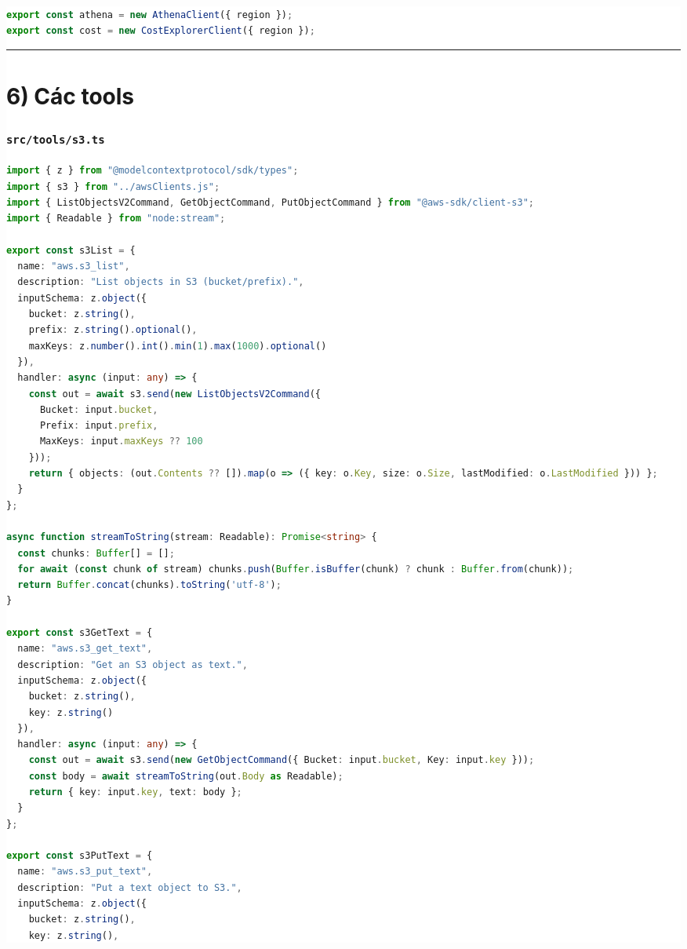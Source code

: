 ```ts
export const athena = new AthenaClient({ region });
export const cost = new CostExplorerClient({ region });
```

---

# 6) Các tools

### `src/tools/s3.ts`

```ts
import { z } from "@modelcontextprotocol/sdk/types";
import { s3 } from "../awsClients.js";
import { ListObjectsV2Command, GetObjectCommand, PutObjectCommand } from "@aws-sdk/client-s3";
import { Readable } from "node:stream";

export const s3List = {
  name: "aws.s3_list",
  description: "List objects in S3 (bucket/prefix).",
  inputSchema: z.object({
    bucket: z.string(),
    prefix: z.string().optional(),
    maxKeys: z.number().int().min(1).max(1000).optional()
  }),
  handler: async (input: any) => {
    const out = await s3.send(new ListObjectsV2Command({
      Bucket: input.bucket,
      Prefix: input.prefix,
      MaxKeys: input.maxKeys ?? 100
    }));
    return { objects: (out.Contents ?? []).map(o => ({ key: o.Key, size: o.Size, lastModified: o.LastModified })) };
  }
};

async function streamToString(stream: Readable): Promise<string> {
  const chunks: Buffer[] = [];
  for await (const chunk of stream) chunks.push(Buffer.isBuffer(chunk) ? chunk : Buffer.from(chunk));
  return Buffer.concat(chunks).toString('utf-8');
}

export const s3GetText = {
  name: "aws.s3_get_text",
  description: "Get an S3 object as text.",
  inputSchema: z.object({
    bucket: z.string(),
    key: z.string()
  }),
  handler: async (input: any) => {
    const out = await s3.send(new GetObjectCommand({ Bucket: input.bucket, Key: input.key }));
    const body = await streamToString(out.Body as Readable);
    return { key: input.key, text: body };
  }
};

export const s3PutText = {
  name: "aws.s3_put_text",
  description: "Put a text object to S3.",
  inputSchema: z.object({
    bucket: z.string(),
    key: z.string(),
```
